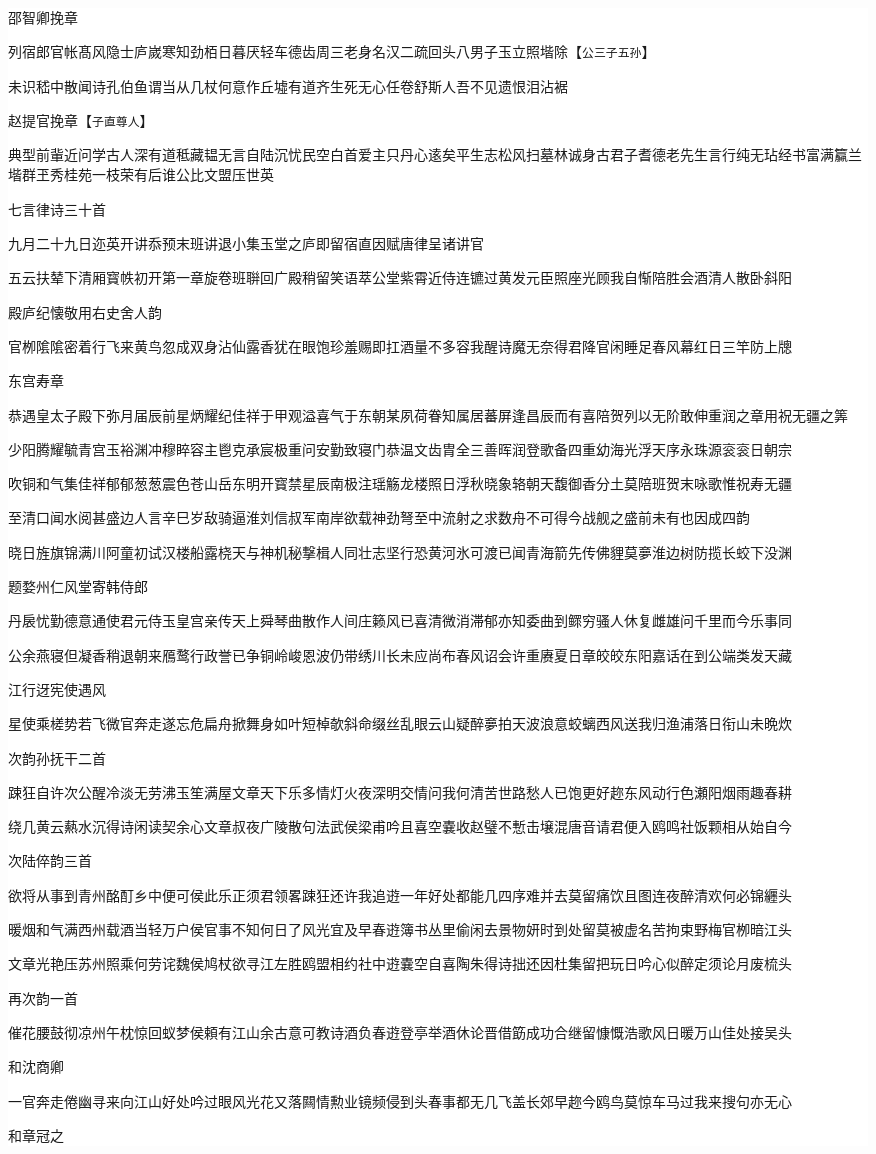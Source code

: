 邵智卿挽章  

列宿郎官帐髙风隐士庐嵗寒知劲栢日暮厌轻车德齿周三老身名汉二疏回头八男子玉立照堦除【`公三子五孙`】  

未识嵇中散闻诗孔伯鱼谓当从几杖何意作丘墟有道齐生死无心任卷舒斯人吾不见遗恨泪沾裾  

赵提官挽章【`子直尊人`】  

典型前軰近问学古人深有道秪藏韫无言自陆沉忧民空白首爱主只丹心逺矣平生志松风扫墓林诚身古君子耆德老先生言行纯无玷经书富满籯兰堦群玊秀桂苑一枝荣有后谁公比文盟压世英  

七言律诗三十首  

九月二十九日迩英开讲忝预末班讲退小集玉堂之庐即留宿直因赋唐律呈诸讲官  

五云扶辇下清厢寳帙初开第一章旋卷班聨回广殿稍留笑语萃公堂紫霄近侍连镳过黄发元臣照座光顾我自惭陪胜会酒清人散卧斜阳  

殿庐纪懐敬用右史舍人韵  

官栁隂隂密着行飞来黄鸟忽成双身沾仙露香犹在眼饱珍羞赐即扛酒量不多容我醒诗魔无奈得君降官闲睡足春风幕红日三竿防上牕  

东宫寿章  

恭遇皇太子殿下弥月届辰前星炳耀纪佳祥于甲观溢喜气于东朝某夙荷眷知属居蕃屏逢昌辰而有喜陪贺列以无阶敢伸重润之章用祝无疆之筭  

少阳腾耀毓青宫玉裕渊冲穆睟容主鬯克承宸极重问安勤致寝门恭温文齿胄全三善晖润登歌备四重幼海光浮天序永珠源衮衮日朝宗  

吹铜和气集佳祥郁郁葱葱震色苍山岳东明开寳禁星辰南极注瑶觞龙楼照日浮秋晓象辂朝天馥御香分土莫陪班贺末咏歌惟祝寿无疆  

至清口闻水阅甚盛边人言辛巳岁敌骑逼淮刘信叔军南岸欲载神劲弩至中流射之求数舟不可得今战舰之盛前未有也因成四韵  

晓日旌旗锦满川阿童初试汉楼船露桡天与神机秘撃楫人同壮志坚行恐黄河氷可渡已闻青海箭先传佛貍莫夣淮边树防揽长蛟下没渊  

题婺州仁风堂寄韩侍郎  

丹扆忧勤德意通使君元侍玉皇宫亲传天上舜琴曲散作人间庄籁风已喜清微消滞郁亦知委曲到鳏穷骚人休复雌雄问千里而今乐事同  

公余燕寝但凝香稍退朝来鴈鹜行政誉已争铜岭峻恩波仍带绣川长未应尚布春风诏会许重赓夏日章皎皎东阳嘉话在到公端类发天藏  

江行迓宪使遇风  

星使乘槎势若飞微官奔走遂忘危扁舟掀舞身如叶短棹欹斜命缀丝乱眼云山疑醉夣拍天波浪意蛟螭西风送我归渔浦落日衔山未晩炊  

次韵孙抚干二首  

踈狂自许次公醒冷淡无劳沸玉笙满屋文章天下乐多情灯火夜深明交情问我何清苦世路愁人已饱更好趂东风动行色瀬阳烟雨趣春耕  

绕几黄云爇水沉得诗闲读契余心文章叔夜广陵散句法武侯梁甫吟且喜空嚢收赵璧不慙击壌混唐音请君便入鸥鸣社饭颗相从始自今  

次陆倅韵三首  

欲将从事到青州酩酊乡中便可侯此乐正须君领畧踈狂还许我追逰一年好处都能几四序难并去莫留痛饮且图连夜醉清欢何必锦纒头  

暖烟和气满西州载酒当轻万户侯官事不知何日了风光宜及早春逰簿书丛里偷闲去景物妍时到处留莫被虚名苦拘束野梅官栁暗江头  

文章光艳压苏州照乘何劳诧魏侯鸠杖欲寻江左胜鸥盟相约社中逰嚢空自喜陶朱得诗拙还因杜集留把玩日吟心似醉定须论月废梳头  

再次韵一首  

催花腰鼓彻凉州午枕惊回蚁梦侯頼有江山余古意可教诗酒负春逰登亭举酒休论晋借筯成功合继留慷慨浩歌风日暖万山佳处接吴头  

和沈商卿  

一官奔走倦幽寻来向江山好处吟过眼风光花又落闗情勲业镜频侵到头春事都无几飞盖长郊早趂今鸥鸟莫惊车马过我来搜句亦无心  

和章冠之  
